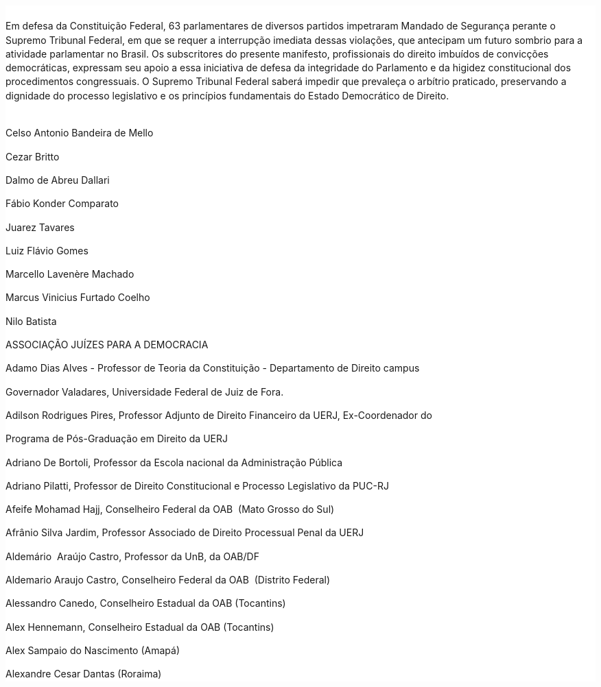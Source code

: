 <p><br />
Em defesa da Constitui&ccedil;&atilde;o Federal, 63 parlamentares de diversos partidos impetraram Mandado de Seguran&ccedil;a perante o Supremo Tribunal Federal, em que se requer a interrup&ccedil;&atilde;o imediata dessas viola&ccedil;&otilde;es, que antecipam um futuro sombrio para a atividade parlamentar no Brasil. Os subscritores do presente manifesto, profissionais do direito imbu&iacute;dos de convic&ccedil;&otilde;es democr&aacute;ticas, expressam seu apoio a essa iniciativa de defesa da integridade do Parlamento e da higidez constitucional dos procedimentos congressuais. O Supremo Tribunal Federal saber&aacute; impedir que prevale&ccedil;a o arb&iacute;trio praticado, preservando a dignidade do processo legislativo e os princ&iacute;pios fundamentais do Estado Democr&aacute;tico de Direito.</p>

<p><br />
Celso Antonio Bandeira de Mello</p>

<p>Cezar Britto</p>

<p>Dalmo de Abreu Dallari</p>

<p>F&aacute;bio Konder Comparato</p>

<p>Juarez Tavares</p>

<p>Luiz Fl&aacute;vio Gomes</p>

<p>Marcello Laven&egrave;re Machado</p>

<p>Marcus Vinicius Furtado Coelho</p>

<p>Nilo Batista</p>

<p>ASSOCIA&Ccedil;&Atilde;O JU&Iacute;ZES PARA A DEMOCRACIA</p>

<p>Adamo Dias Alves - Professor de Teoria da Constitui&ccedil;&atilde;o - Departamento de Direito campus</p>

<p>Governador Valadares, Universidade Federal de Juiz de Fora.</p>

<p>Adilson Rodrigues Pires, Professor Adjunto de Direito Financeiro da UERJ, Ex-Coordenador do</p>

<p>Programa de P&oacute;s-Gradua&ccedil;&atilde;o em Direito da UERJ</p>

<p>Adriano De Bortoli, Professor da Escola nacional da Administra&ccedil;&atilde;o P&uacute;blica</p>

<p>Adriano Pilatti, Professor de Direito Constitucional e Processo Legislativo da PUC-RJ</p>

<p>Afeife Mohamad Hajj, Conselheiro Federal da OAB&nbsp; (Mato Grosso do Sul)</p>

<p>Afr&acirc;nio Silva Jardim, Professor Associado de Direito Processual Penal da UERJ</p>

<p>Aldem&aacute;rio&nbsp; Ara&uacute;jo Castro, Professor da UnB, da OAB/DF</p>

<p>Aldemario Araujo Castro, Conselheiro Federal da OAB&nbsp; (Distrito Federal)</p>

<p>Alessandro Canedo, Conselheiro Estadual da OAB (Tocantins)</p>

<p>Alex Hennemann, Conselheiro Estadual da OAB (Tocantins)</p>

<p>Alex Sampaio do Nascimento (Amap&aacute;)</p>

<p>Alexandre Cesar Dantas (Roraima)</p>
